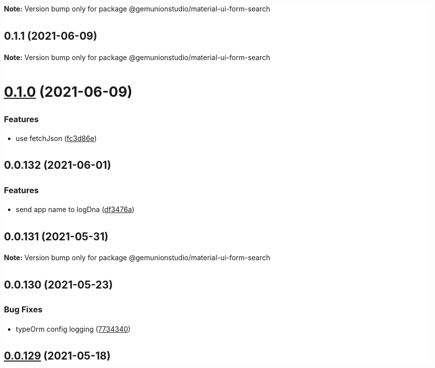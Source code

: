 **Note:** Version bump only for package @gemunionstudio/material-ui-form-search





## 0.1.1 (2021-06-09)

**Note:** Version bump only for package @gemunionstudio/material-ui-form-search





# [0.1.0](https://github.com/gemunionstudio/common-packages/compare/@gemunionstudio/material-ui-form-search@0.0.132...@gemunionstudio/material-ui-form-search@0.1.0) (2021-06-09)


### Features

* use fetchJson ([fc3d86e](https://github.com/gemunionstudio/common-packages/commit/fc3d86e0a27e2cf4387d8706222abae24bde9b16))





## 0.0.132 (2021-06-01)


### Features

* send app name to logDna ([df3476a](https://github.com/gemunionstudio/common-packages/commit/df3476a4a17098fdf80f99cf2400d114cd4e47ad))





## 0.0.131 (2021-05-31)

**Note:** Version bump only for package @gemunionstudio/material-ui-form-search





## 0.0.130 (2021-05-23)


### Bug Fixes

* typeOrm config logging ([7734340](https://github.com/gemunionstudio/common-packages/commit/77343402c7e0c63d3d19bfc55df29b961f68eaaa))





## [0.0.129](https://github.com/gemunionstudio/common-packages/compare/@gemunionstudio/material-ui-form-search@0.0.128...@gemunionstudio/material-ui-form-search@0.0.129) (2021-05-18)
